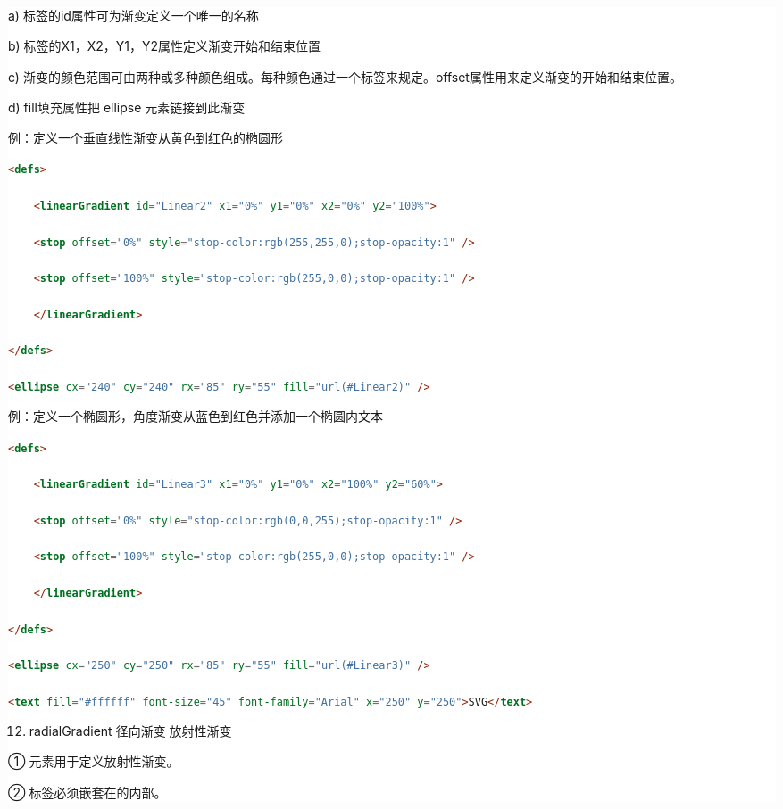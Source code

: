  

a) <linearGradient>标签的id属性可为渐变定义一个唯一的名称

b) <linearGradient>标签的X1，X2，Y1，Y2属性定义渐变开始和结束位置

c) 渐变的颜色范围可由两种或多种颜色组成。每种颜色通过一个<stop>标签来规定。offset属性用来定义渐变的开始和结束位置。

d)	fill填充属性把 ellipse 元素链接到此渐变

 

例：定义一个垂直线性渐变从黄色到红色的椭圆形

```html
<defs>

	<linearGradient id="Linear2" x1="0%" y1="0%" x2="0%" y2="100%">

	<stop offset="0%" style="stop-color:rgb(255,255,0);stop-opacity:1" />

	<stop offset="100%" style="stop-color:rgb(255,0,0);stop-opacity:1" />

	</linearGradient>

</defs>

<ellipse cx="240" cy="240" rx="85" ry="55" fill="url(#Linear2)" />
```



 

例：定义一个椭圆形，角度渐变从蓝色到红色并添加一个椭圆内文本

```html
<defs>

	<linearGradient id="Linear3" x1="0%" y1="0%" x2="100%" y2="60%">

	<stop offset="0%" style="stop-color:rgb(0,0,255);stop-opacity:1" />

	<stop offset="100%" style="stop-color:rgb(255,0,0);stop-opacity:1" />

	</linearGradient>

</defs>

<ellipse cx="250" cy="250" rx="85" ry="55" fill="url(#Linear3)" />

<text fill="#ffffff" font-size="45" font-family="Arial" x="250" y="250">SVG</text>
```

 

12. radialGradient 径向渐变 放射性渐变

① <radialGradient>元素用于定义放射性渐变。

② <radialGradient>标签必须嵌套在<defs>的内部。
